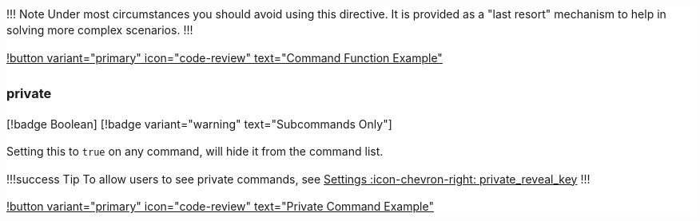 !!! Note
Under most circumstances you should avoid using this directive. It is provided
as a "last resort" mechanism to help in solving more complex scenarios.
!!!

[!button variant="primary" icon="code-review" text="Command Function Example"](https://github.com/DannyBen/bashly/tree/master/examples/command-function#readme)



### private

[!badge Boolean]
[!badge variant="warning" text="Subcommands Only"]

Setting this to `true` on any command, will hide it from the command list.

!!!success Tip
To allow users to see private commands, see
[Settings :icon-chevron-right: private_reveal_key](/usage/settings/#private_reveal_key)
!!!

[!button variant="primary" icon="code-review" text="Private Command Example"](https://github.com/DannyBen/bashly/tree/master/examples/command-private#readme)

